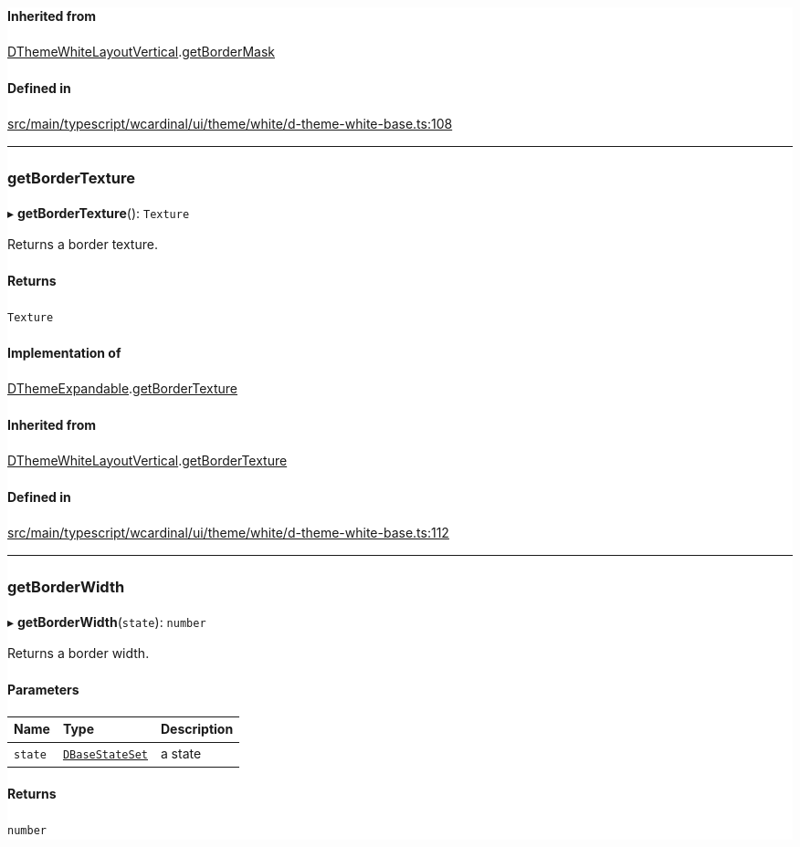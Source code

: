 #### Inherited from

[DThemeWhiteLayoutVertical](DThemeWhiteLayoutVertical.md).[getBorderMask](DThemeWhiteLayoutVertical.md#getbordermask)

#### Defined in

[src/main/typescript/wcardinal/ui/theme/white/d-theme-white-base.ts:108](https://github.com/winter-cardinal/winter-cardinal-ui/blob/v0.414.0/src/main/typescript/wcardinal/ui/theme/white/d-theme-white-base.ts#L108)

___

### getBorderTexture

▸ **getBorderTexture**(): `Texture`

Returns a border texture.

#### Returns

`Texture`

#### Implementation of

[DThemeExpandable](../interfaces/DThemeExpandable.md).[getBorderTexture](../interfaces/DThemeExpandable.md#getbordertexture)

#### Inherited from

[DThemeWhiteLayoutVertical](DThemeWhiteLayoutVertical.md).[getBorderTexture](DThemeWhiteLayoutVertical.md#getbordertexture)

#### Defined in

[src/main/typescript/wcardinal/ui/theme/white/d-theme-white-base.ts:112](https://github.com/winter-cardinal/winter-cardinal-ui/blob/v0.414.0/src/main/typescript/wcardinal/ui/theme/white/d-theme-white-base.ts#L112)

___

### getBorderWidth

▸ **getBorderWidth**(`state`): `number`

Returns a border width.

#### Parameters

| Name | Type | Description |
| :------ | :------ | :------ |
| `state` | [`DBaseStateSet`](../interfaces/DBaseStateSet.md) | a state |

#### Returns

`number`
